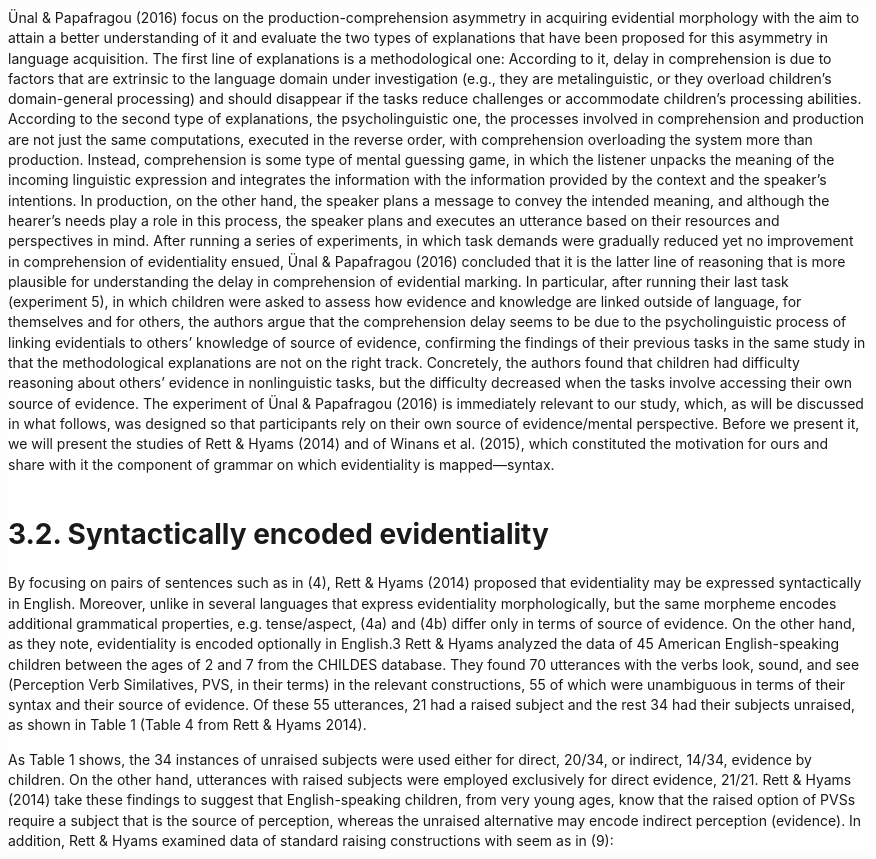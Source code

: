 Ünal & Papafragou (2016) focus on the production-comprehension asymmetry in acquiring evidential morphology with the aim to attain a better understanding of it and evaluate the two types of explanations that have been proposed for this asymmetry in language acquisition. The first line of explanations is a methodological one: According to it, delay in comprehension is due to factors that are extrinsic to the language domain under investigation (e.g., they are metalinguistic, or they overload children’s domain-general processing) and should disappear if the tasks reduce challenges or accommodate children’s processing abilities. According to the second type of explanations, the psycholinguistic one, the processes involved in comprehension and production are not just the same computations, executed in the reverse order, with comprehension overloading the system more than production. Instead, comprehension is some type of mental guessing game, in which the listener unpacks the meaning of the incoming linguistic expression and integrates the information with the information provided by the context and the speaker’s intentions. In production, on the other hand, the speaker plans a message to convey the intended meaning, and although the hearer’s needs play a role in this process, the speaker plans and executes an utterance based on their resources and perspectives in mind. After running a series of experiments, in which task demands were gradually reduced yet no improvement in comprehension of evidentiality ensued, Ünal & Papafragou (2016) concluded that it is the latter line of reasoning that is more plausible for understanding the delay in comprehension of evidential marking. In particular, after running their last task (experiment 5), in which children were asked to assess how evidence and knowledge are linked outside of language, for themselves and for others, the authors argue that the comprehension delay seems to be due to the psycholinguistic process of linking evidentials to others’ knowledge of source of evidence, confirming the findings of their previous tasks in the same study in that the methodological explanations are not on the right track. Concretely, the authors found that children had difficulty reasoning about others’ evidence in nonlinguistic tasks, but the difficulty decreased when the tasks involve accessing their own source of evidence. The experiment of Ünal & Papafragou (2016) is immediately relevant to our study, which, as will be discussed in what follows, was designed so that participants rely on their own source of evidence/mental perspective. Before we present it, we will present the studies of Rett & Hyams (2014) and of Winans et al. (2015), which constituted the motivation for ours and share with it the component of grammar on which evidentiality is mapped—syntax.

# 3.2. Syntactically encoded evidentiality

By focusing on pairs of sentences such as in (4), Rett & Hyams (2014) proposed that evidentiality may be expressed syntactically in English. Moreover, unlike in several languages that express evidentiality morphologically, but the same morpheme encodes additional grammatical properties, e.g. tense/aspect, (4a) and (4b) differ only in terms of source of evidence. On the other hand, as they note, evidentiality is encoded optionally in English.3 Rett & Hyams analyzed the data of 45 American English-speaking children between the ages of 2 and 7 from the CHILDES database. They found 70 utterances with the verbs look, sound, and see (Perception Verb Similatives, PVS, in their terms) in the relevant constructions, 55 of which were unambiguous in terms of their syntax and their source of evidence. Of these 55 utterances, 21 had a raised subject and the rest 34 had their subjects unraised, as shown in Table 1 (Table 4 from Rett & Hyams 2014).

As Table 1 shows, the 34 instances of unraised subjects were used either for direct, 20/34, or indirect, 14/34, evidence by children. On the other hand, utterances with raised subjects were employed exclusively for direct evidence, 21/21. Rett & Hyams (2014) take these findings to suggest that English-speaking children, from very young ages, know that the raised option of PVSs require a subject that is the source of perception, whereas the unraised alternative may encode indirect perception (evidence). In addition, Rett & Hyams examined data of standard raising constructions with seem as in (9):
